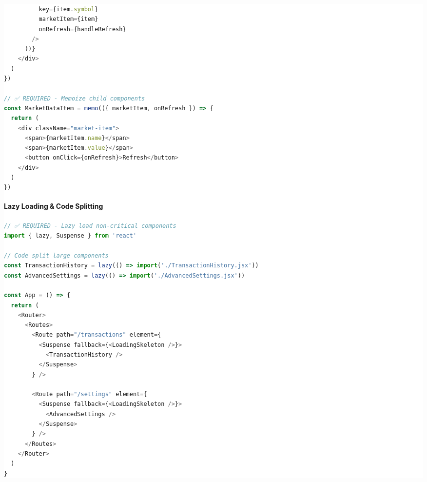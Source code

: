 ```javascript
          key={item.symbol} 
          marketItem={item} 
          onRefresh={handleRefresh}
        />
      ))}
    </div>
  )
})

// ✅ REQUIRED - Memoize child components
const MarketDataItem = memo(({ marketItem, onRefresh }) => {
  return (
    <div className="market-item">
      <span>{marketItem.name}</span>
      <span>{marketItem.value}</span>
      <button onClick={onRefresh}>Refresh</button>
    </div>
  )
})
```

#### **Lazy Loading & Code Splitting**
```javascript
// ✅ REQUIRED - Lazy load non-critical components
import { lazy, Suspense } from 'react'

// Code split large components
const TransactionHistory = lazy(() => import('./TransactionHistory.jsx'))
const AdvancedSettings = lazy(() => import('./AdvancedSettings.jsx'))

const App = () => {
  return (
    <Router>
      <Routes>
        <Route path="/transactions" element={
          <Suspense fallback={<LoadingSkeleton />}>
            <TransactionHistory />
          </Suspense>
        } />
        
        <Route path="/settings" element={
          <Suspense fallback={<LoadingSkeleton />}>
            <AdvancedSettings />
          </Suspense>
        } />
      </Routes>
    </Router>
  )
}
```

